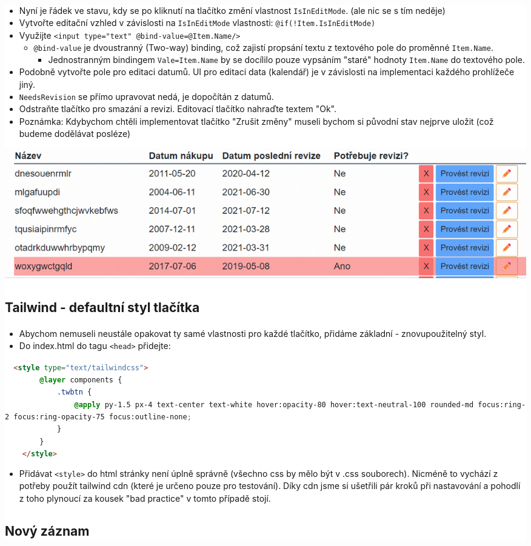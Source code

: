 - Nyní je řádek ve stavu, kdy se po kliknutí na tlačítko změní vlastnost `IsInEditMode`. (ale nic se s tím neděje)
- Vytvořte editační vzhled v závislosti na `IsInEditMode` vlastnosti: `@if(!Item.IsInEditMode)`
- Využijte `<input type="text" @bind-value=@Item.Name/>`
  - `@bind-value` je dvoustranný (Two-way) binding, což zajistí propsání textu z textového pole do proměnné `Item.Name`.
    - Jednostranným bindingem `Vale=Item.Name` by se docílilo pouze vypsáním "staré" hodnoty `Item.Name` do textového pole.
- Podobně vytvořte pole pro editaci datumů. UI pro editaci data (kalendář) je v závislosti na implementaci každého prohlížeče jiný. 
- `NeedsRevision` se přímo upravovat nedá, je dopočítán z datumů. 
- Odstraňte tlačítko pro smazání a revizi. Editovací tlačítko nahraďte textem "Ok".
- Poznámka: Kdybychom chtěli implementovat tlačítko "Zrušit změny" museli bychom si původní stav nejprve uložit (což budeme dodělávat posléze)

![](media/edit_komponenta.gif)

## Tailwind - defaultní styl tlačítka

- Abychom nemuseli neustále opakovat ty samé vlastnosti pro každé tlačítko, přidáme základní - znovupoužitelný styl.
- Do index.html do tagu `<head>` přidejte:

```html
  <style type="text/tailwindcss">
        @layer components {
            .twbtn {
                @apply py-1.5 px-4 text-center text-white hover:opacity-80 hover:text-neutral-100 rounded-md focus:ring-2 focus:ring-opacity-75 focus:outline-none;
            }
        }
    </style>
```

- Přidávat `<style>` do html stránky není úplně správně (všechno css by mělo být v .css souborech). Nicméně to vychází z potřeby použít tailwind cdn (které je určeno pouze pro testování). Díky cdn jsme si ušetřili pár kroků při nastavování a pohodlí z toho plynoucí za kousek "bad practice" v tomto případě stojí. 

## Nový záznam
